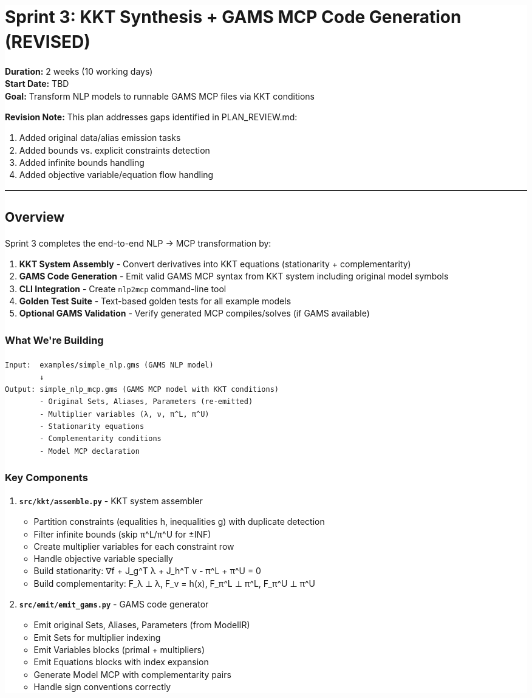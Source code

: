# Sprint 3: KKT Synthesis + GAMS MCP Code Generation (REVISED)

**Duration:** 2 weeks (10 working days)  
**Start Date:** TBD  
**Goal:** Transform NLP models to runnable GAMS MCP files via KKT conditions

**Revision Note:** This plan addresses gaps identified in PLAN_REVIEW.md:
1. Added original data/alias emission tasks
2. Added bounds vs. explicit constraints detection
3. Added infinite bounds handling
4. Added objective variable/equation flow handling

---

## Overview

Sprint 3 completes the end-to-end NLP → MCP transformation by:

1. **KKT System Assembly** - Convert derivatives into KKT equations (stationarity + complementarity)
2. **GAMS Code Generation** - Emit valid GAMS MCP syntax from KKT system including original model symbols
3. **CLI Integration** - Create `nlp2mcp` command-line tool
4. **Golden Test Suite** - Text-based golden tests for all example models
5. **Optional GAMS Validation** - Verify generated MCP compiles/solves (if GAMS available)

### What We're Building

```
Input:  examples/simple_nlp.gms (GAMS NLP model)
        ↓
Output: simple_nlp_mcp.gms (GAMS MCP model with KKT conditions)
        - Original Sets, Aliases, Parameters (re-emitted)
        - Multiplier variables (λ, ν, π^L, π^U)
        - Stationarity equations
        - Complementarity conditions
        - Model MCP declaration
```

### Key Components

1. **`src/kkt/assemble.py`** - KKT system assembler
   - Partition constraints (equalities h, inequalities g) with duplicate detection
   - Filter infinite bounds (skip π^L/π^U for ±INF)
   - Create multiplier variables for each constraint row
   - Handle objective variable specially
   - Build stationarity: ∇f + J_g^T λ + J_h^T ν - π^L + π^U = 0
   - Build complementarity: F_λ ⊥ λ, F_ν = h(x), F_π^L ⊥ π^L, F_π^U ⊥ π^U

2. **`src/emit/emit_gams.py`** - GAMS code generator  
   - Emit original Sets, Aliases, Parameters (from ModelIR)
   - Emit Sets for multiplier indexing
   - Emit Variables blocks (primal + multipliers)
   - Emit Equations blocks with index expansion
   - Generate Model MCP with complementarity pairs
   - Handle sign conventions correctly
